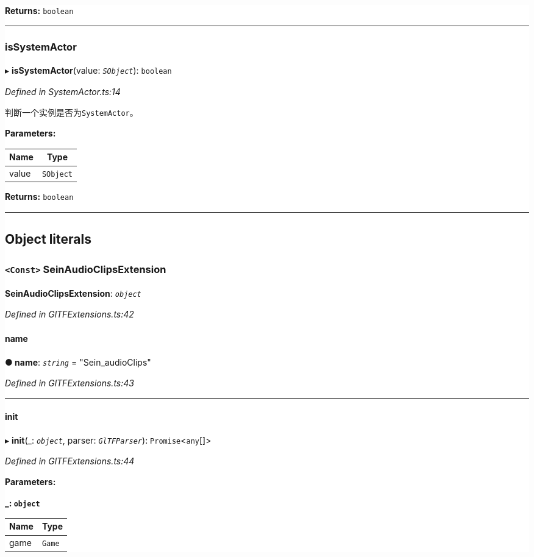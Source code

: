 **Returns:** `boolean`

___
<a id="issystemactor"></a>

###  isSystemActor

▸ **isSystemActor**(value: *`SObject`*): `boolean`

*Defined in SystemActor.ts:14*

判断一个实例是否为`SystemActor`。

**Parameters:**

| Name | Type |
| ------ | ------ |
| value | `SObject` |

**Returns:** `boolean`

___

## Object literals

<a id="seinaudioclipsextension"></a>

### `<Const>` SeinAudioClipsExtension

**SeinAudioClipsExtension**: *`object`*

*Defined in GlTFExtensions.ts:42*

<a id="seinaudioclipsextension.name"></a>

####  name

**● name**: *`string`* = "Sein_audioClips"

*Defined in GlTFExtensions.ts:43*

___
<a id="seinaudioclipsextension.init"></a>

####  init

▸ **init**(_: *`object`*, parser: *`GlTFParser`*): `Promise`<`any`[]>

*Defined in GlTFExtensions.ts:44*

**Parameters:**

**_: `object`**

| Name | Type |
| ------ | ------ |
| game | `Game` |
